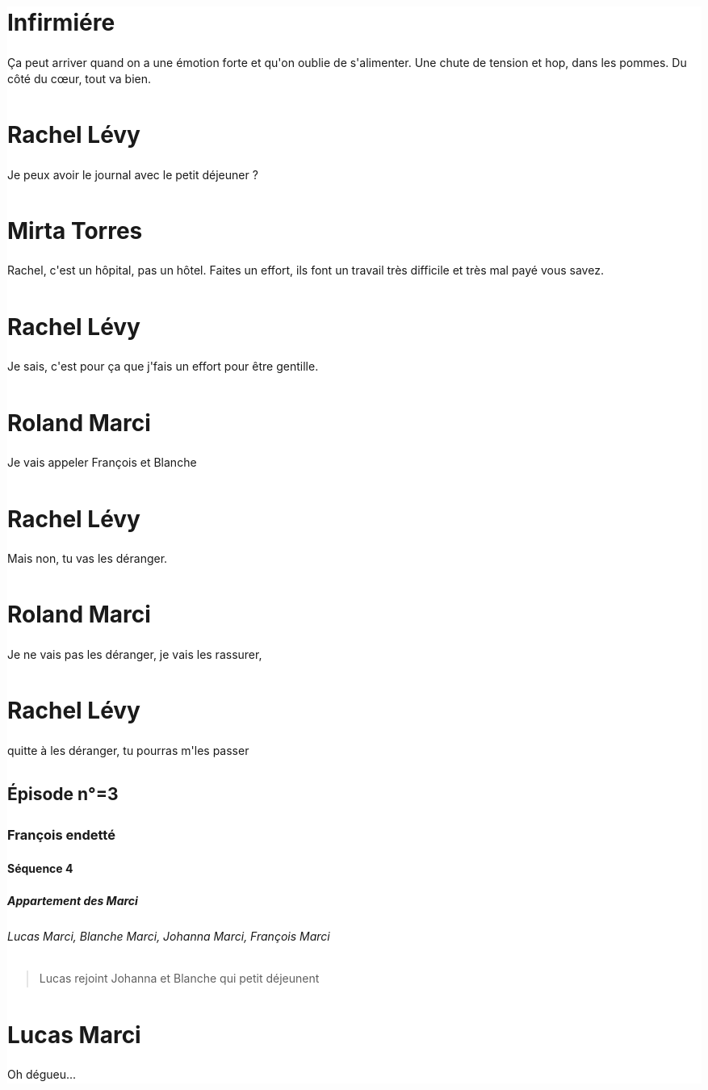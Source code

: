 # Infirmiére
Ça peut arriver quand on a une émotion forte et qu'on oublie de s'alimenter. Une chute de tension et hop, dans les pommes. Du côté du cœur, tout va bien.

# Rachel Lévy
Je peux avoir le journal avec le petit déjeuner ?

# Mirta Torres
Rachel, c'est un hôpital, pas un hôtel. Faites un effort, ils font un travail très difficile et très mal payé vous savez.

# Rachel Lévy
Je sais, c'est pour ça que j'fais un effort pour être gentille.

# Roland Marci
Je vais appeler François et Blanche

# Rachel Lévy
Mais non, tu vas les déranger.

# Roland Marci
Je ne vais pas les déranger, je vais les rassurer,

# Rachel Lévy
quitte à les déranger, tu pourras m'les passer


## Épisode n°=3
### François endetté
#### Séquence 4
##### Appartement des Marci
###### Lucas Marci, Blanche Marci, Johanna Marci, François Marci


>  Lucas rejoint Johanna et Blanche qui petit déjeunent

# Lucas Marci
Oh dégueu...
